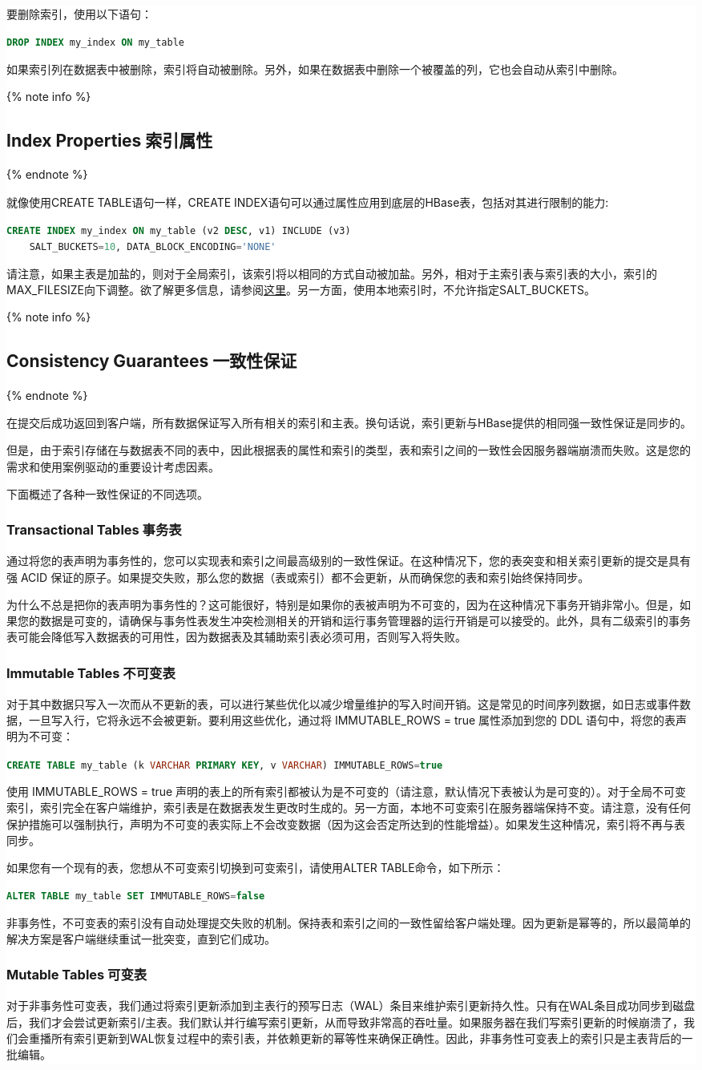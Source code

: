 要删除索引，使用以下语句：
```sql
DROP INDEX my_index ON my_table
```
如果索引列在数据表中被删除，索引将自动被删除。另外，如果在数据表中删除一个被覆盖的列，它也会自动从索引中删除。

{% note info %}
## Index Properties 索引属性
{% endnote %}

就像使用CREATE TABLE语句一样，CREATE INDEX语句可以通过属性应用到底层的HBase表，包括对其进行限制的能力:
```sql
CREATE INDEX my_index ON my_table (v2 DESC, v1) INCLUDE (v3)
    SALT_BUCKETS=10, DATA_BLOCK_ENCODING='NONE'
```
请注意，如果主表是加盐的，则对于全局索引，该索引将以相同的方式自动被加盐。另外，相对于主索引表与索引表的大小，索引的MAX_FILESIZE向下调整。欲了解更多信息，请参阅[这里](http://phoenix.apache.org/salted.html)。另一方面，使用本地索引时，不允许指定SALT_BUCKETS。

{% note info %}
## Consistency Guarantees 一致性保证
{% endnote %}

在提交后成功返回到客户端，所有数据保证写入所有相关的索引和主表。换句话说，索引更新与HBase提供的相同强一致性保证是同步的。

但是，由于索引存储在与数据表不同的表中，因此根据表的属性和索引的类型，表和索引之间的一致性会因服务器端崩溃而失败。这是您的需求和使用案例驱动的重要设计考虑因素。

下面概述了各种一致性保证的不同选项。

### Transactional Tables 事务表
通过将您的表声明为事务性的，您可以实现表和索引之间最高级别的一致性保证。在这种情况下，您的表突变和相关索引更新的提交是具有强 ACID 保证的原子。如果提交失败，那么您的数据（表或索引）都不会更新，从而确保您的表和索引始终保持同步。

为什么不总是把你的表声明为事务性的？这可能很好，特别是如果你的表被声明为不可变的，因为在这种情况下事务开销非常小。但是，如果您的数据是可变的，请确保与事务性表发生冲突检测相关的开销和运行事务管理器的运行开销是可以接受的。此外，具有二级索引的事务表可能会降低写入数据表的可用性，因为数据表及其辅助索引表必须可用，否则写入将失败。

### Immutable Tables 不可变表
对于其中数据只写入一次而从不更新的表，可以进行某些优化以减少增量维护的写入时间开销。这是常见的时间序列数据，如日志或事件数据，一旦写入行，它将永远不会被更新。要利用这些优化，通过将 IMMUTABLE_ROWS = true 属性添加到您的 DDL 语句中，将您的表声明为不可变：
```sql
CREATE TABLE my_table (k VARCHAR PRIMARY KEY, v VARCHAR) IMMUTABLE_ROWS=true
```
使用 IMMUTABLE_ROWS = true 声明的表上的所有索引都被认为是不可变的（请注意，默认情况下表被认为是可变的）。对于全局不可变索引，索引完全在客户端维护，索引表是在数据表发生更改时生成的。另一方面，本地不可变索引在服务器端保持不变。请注意，没有任何保护措施可以强制执行，声明为不可变的表实际上不会改变数据（因为这会否定所达到的性能增益）。如果发生这种情况，索引将不再与表同步。

如果您有一个现有的表，您想从不可变索引切换到可变索引，请使用ALTER TABLE命令，如下所示：
```sql
ALTER TABLE my_table SET IMMUTABLE_ROWS=false
```
非事务性，不可变表的索引没有自动处理提交失败的机制。保持表和索引之间的一致性留给客户端处理。因为更新是幂等的，所以最简单的解决方案是客户端继续重试一批突变，直到它们成功。

### Mutable Tables 可变表
对于非事务性可变表，我们通过将索引更新添加到主表行的预写日志（WAL）条目来维护索引更新持久性。只有在WAL条目成功同步到磁盘后，我们才会尝试更新索引/主表。我们默认并行编写索引更新，从而导致非常高的吞吐量。如果服务器在我们写索引更新的时候崩溃了，我们会重播所有索引更新到WAL恢复过程中的索引表，并依赖更新的幂等性来确保正确性。因此，非事务性可变表上的索引只是主表背后的一批编辑。
